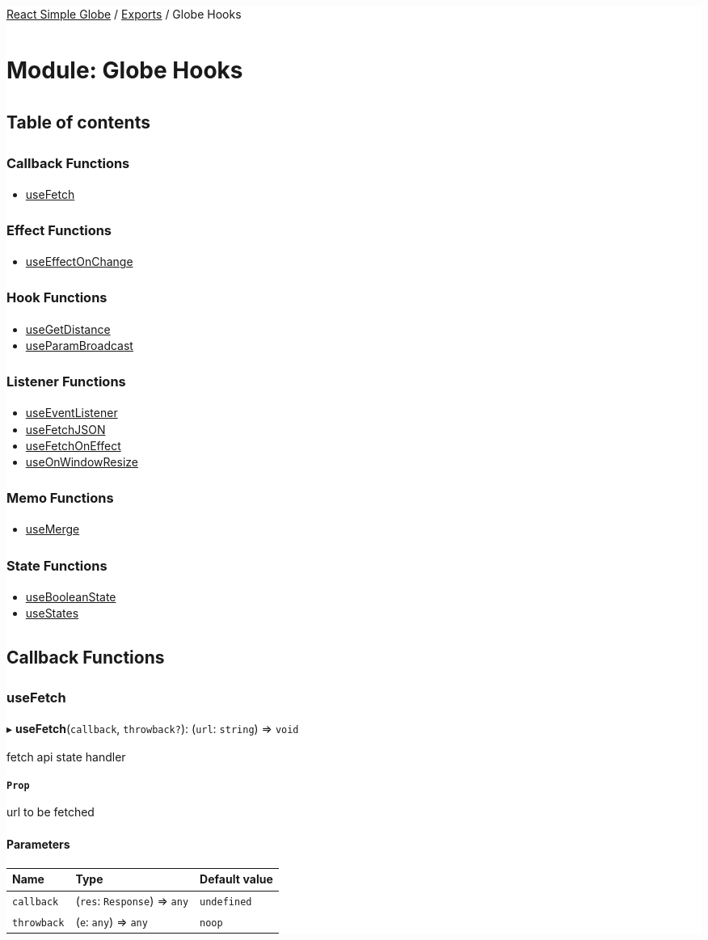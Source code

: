 [React Simple Globe](../README.md) / [Exports](../modules.md) / Globe Hooks

# Module: Globe Hooks

## Table of contents

### Callback Functions

- [useFetch](Globe_Hooks.md#usefetch)

### Effect Functions

- [useEffectOnChange](Globe_Hooks.md#useeffectonchange)

### Hook Functions

- [useGetDistance](Globe_Hooks.md#usegetdistance)
- [useParamBroadcast](Globe_Hooks.md#useparambroadcast)

### Listener Functions

- [useEventListener](Globe_Hooks.md#useeventlistener)
- [useFetchJSON](Globe_Hooks.md#usefetchjson)
- [useFetchOnEffect](Globe_Hooks.md#usefetchoneffect)
- [useOnWindowResize](Globe_Hooks.md#useonwindowresize)

### Memo Functions

- [useMerge](Globe_Hooks.md#usemerge)

### State Functions

- [useBooleanState](Globe_Hooks.md#usebooleanstate)
- [useStates](Globe_Hooks.md#usestates)

## Callback Functions

### useFetch

▸ **useFetch**(`callback`, `throwback?`): (`url`: `string`) => `void`

fetch api state handler

**`Prop`**

url to be fetched

#### Parameters

| Name | Type | Default value |
| :------ | :------ | :------ |
| `callback` | (`res`: `Response`) => `any` | `undefined` |
| `throwback` | (`e`: `any`) => `any` | `noop` |
